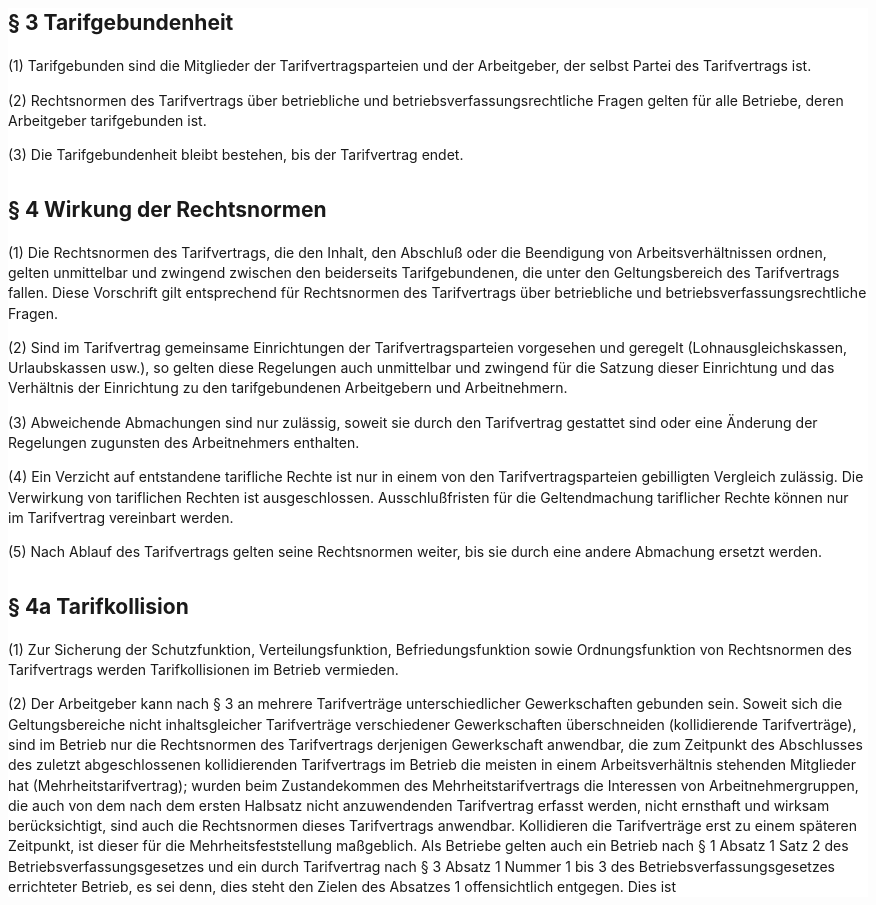 
## § 3 Tarifgebundenheit

(1) Tarifgebunden sind die Mitglieder der Tarifvertragsparteien und
der Arbeitgeber, der selbst Partei des Tarifvertrags ist.

(2) Rechtsnormen des Tarifvertrags über betriebliche und
betriebsverfassungsrechtliche Fragen gelten für alle Betriebe, deren
Arbeitgeber tarifgebunden ist.

(3) Die Tarifgebundenheit bleibt bestehen, bis der Tarifvertrag endet.


## § 4 Wirkung der Rechtsnormen

(1) Die Rechtsnormen des Tarifvertrags, die den Inhalt, den Abschluß
oder die Beendigung von Arbeitsverhältnissen ordnen, gelten
unmittelbar und zwingend zwischen den beiderseits Tarifgebundenen, die
unter den Geltungsbereich des Tarifvertrags fallen. Diese Vorschrift
gilt entsprechend für Rechtsnormen des Tarifvertrags über betriebliche
und betriebsverfassungsrechtliche Fragen.

(2) Sind im Tarifvertrag gemeinsame Einrichtungen der
Tarifvertragsparteien vorgesehen und geregelt (Lohnausgleichskassen,
Urlaubskassen usw.), so gelten diese Regelungen auch unmittelbar und
zwingend für die Satzung dieser Einrichtung und das Verhältnis der
Einrichtung zu den tarifgebundenen Arbeitgebern und Arbeitnehmern.

(3) Abweichende Abmachungen sind nur zulässig, soweit sie durch den
Tarifvertrag gestattet sind oder eine Änderung der Regelungen
zugunsten des Arbeitnehmers enthalten.

(4) Ein Verzicht auf entstandene tarifliche Rechte ist nur in einem
von den Tarifvertragsparteien gebilligten Vergleich zulässig. Die
Verwirkung von tariflichen Rechten ist ausgeschlossen.
Ausschlußfristen für die Geltendmachung tariflicher Rechte können nur
im Tarifvertrag vereinbart werden.

(5) Nach Ablauf des Tarifvertrags gelten seine Rechtsnormen weiter,
bis sie durch eine andere Abmachung ersetzt werden.


## § 4a Tarifkollision

(1) Zur Sicherung der Schutzfunktion, Verteilungsfunktion,
Befriedungsfunktion sowie Ordnungsfunktion von Rechtsnormen des
Tarifvertrags werden Tarifkollisionen im Betrieb vermieden.

(2) Der Arbeitgeber kann nach § 3 an mehrere Tarifverträge
unterschiedlicher Gewerkschaften gebunden sein. Soweit sich die
Geltungsbereiche nicht inhaltsgleicher Tarifverträge verschiedener
Gewerkschaften überschneiden (kollidierende Tarifverträge), sind im
Betrieb nur die Rechtsnormen des Tarifvertrags derjenigen Gewerkschaft
anwendbar, die zum Zeitpunkt des Abschlusses des zuletzt
abgeschlossenen kollidierenden Tarifvertrags im Betrieb die meisten in
einem Arbeitsverhältnis stehenden Mitglieder hat
(Mehrheitstarifvertrag); wurden beim Zustandekommen des
Mehrheitstarifvertrags die Interessen von Arbeitnehmergruppen, die
auch von dem nach dem ersten Halbsatz nicht anzuwendenden Tarifvertrag
erfasst werden, nicht ernsthaft und wirksam berücksichtigt, sind auch
die Rechtsnormen dieses Tarifvertrags anwendbar. Kollidieren die
Tarifverträge erst zu einem späteren Zeitpunkt, ist dieser für die
Mehrheitsfeststellung maßgeblich. Als Betriebe gelten auch ein Betrieb
nach § 1 Absatz 1 Satz 2 des Betriebsverfassungsgesetzes und ein durch
Tarifvertrag nach § 3 Absatz 1 Nummer 1 bis 3 des
Betriebsverfassungsgesetzes errichteter Betrieb, es sei denn, dies
steht den Zielen des Absatzes 1 offensichtlich entgegen. Dies ist